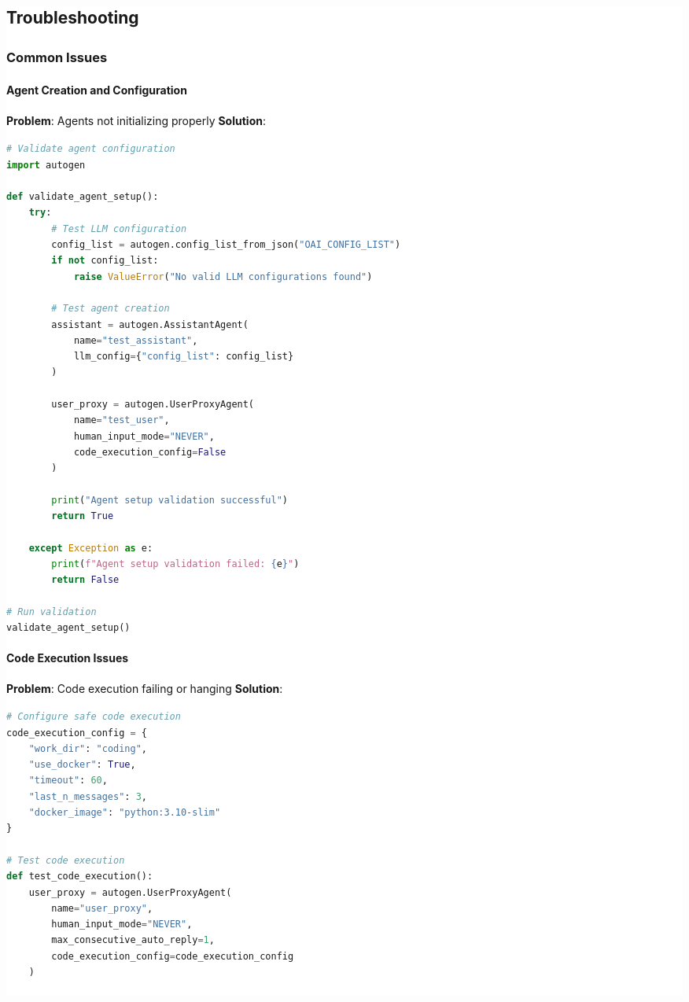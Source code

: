 ## Troubleshooting

### Common Issues

#### Agent Creation and Configuration
**Problem**: Agents not initializing properly
**Solution**:
```python
# Validate agent configuration
import autogen

def validate_agent_setup():
    try:
        # Test LLM configuration
        config_list = autogen.config_list_from_json("OAI_CONFIG_LIST")
        if not config_list:
            raise ValueError("No valid LLM configurations found")
        
        # Test agent creation
        assistant = autogen.AssistantAgent(
            name="test_assistant",
            llm_config={"config_list": config_list}
        )
        
        user_proxy = autogen.UserProxyAgent(
            name="test_user",
            human_input_mode="NEVER",
            code_execution_config=False
        )
        
        print("Agent setup validation successful")
        return True
        
    except Exception as e:
        print(f"Agent setup validation failed: {e}")
        return False

# Run validation
validate_agent_setup()
```

#### Code Execution Issues
**Problem**: Code execution failing or hanging
**Solution**:
```python
# Configure safe code execution
code_execution_config = {
    "work_dir": "coding",
    "use_docker": True,
    "timeout": 60,
    "last_n_messages": 3,
    "docker_image": "python:3.10-slim"
}

# Test code execution
def test_code_execution():
    user_proxy = autogen.UserProxyAgent(
        name="user_proxy",
        human_input_mode="NEVER",
        max_consecutive_auto_reply=1,
        code_execution_config=code_execution_config
    )
    
```